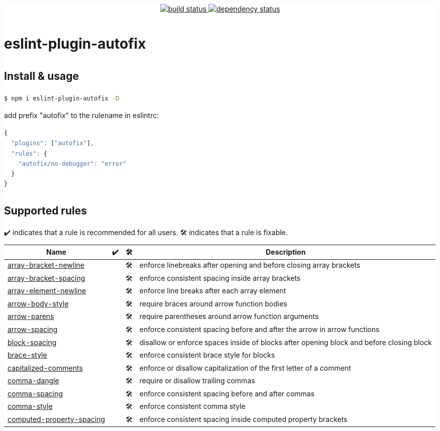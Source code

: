 <p align="center">
  <a href="https://ci.appveyor.com/api/projects/status/v562l6v4h098dvtf?svg=true">
    <img src="https://ci.appveyor.com/api/projects/status/v562l6v4h098dvtf?svg=true"
         alt="build status">
  </a>
  <a href="https://david-dm.org/tplss/node">
    <img src="https://david-dm.org/aladdin-add/eslint-plugin-autofix/status.svg"
         alt="dependency status">
  </a>
</p>

# eslint-plugin-autofix

## Install & usage

```bash
$ npm i eslint-plugin-autofix -D
```

add prefix "autofix" to the rulename in eslintrc:
```js
{
  "plugins": ["autofix"],
  "rules": {
    "autofix/no-debugger": "error"
  }
}
```

## Supported rules

✔️ indicates that a rule is recommended for all users.
🛠 indicates that a rule is fixable.


Name | ✔️ | 🛠 | Description
----- | ----- | ----- | -----
[array-bracket-newline](https://eslint.org/docs/rules/array-bracket-newline) |  | 🛠 | enforce linebreaks after opening and before closing array brackets
[array-bracket-spacing](https://eslint.org/docs/rules/array-bracket-spacing) |  | 🛠 | enforce consistent spacing inside array brackets
[array-element-newline](https://eslint.org/docs/rules/array-element-newline) |  | 🛠 | enforce line breaks after each array element
[arrow-body-style](https://eslint.org/docs/rules/arrow-body-style) |  | 🛠 | require braces around arrow function bodies
[arrow-parens](https://eslint.org/docs/rules/arrow-parens) |  | 🛠 | require parentheses around arrow function arguments
[arrow-spacing](https://eslint.org/docs/rules/arrow-spacing) |  | 🛠 | enforce consistent spacing before and after the arrow in arrow functions
[block-spacing](https://eslint.org/docs/rules/block-spacing) |  | 🛠 | disallow or enforce spaces inside of blocks after opening block and before closing block
[brace-style](https://eslint.org/docs/rules/brace-style) |  | 🛠 | enforce consistent brace style for blocks
[capitalized-comments](https://eslint.org/docs/rules/capitalized-comments) |  | 🛠 | enforce or disallow capitalization of the first letter of a comment
[comma-dangle](https://eslint.org/docs/rules/comma-dangle) |  | 🛠 | require or disallow trailing commas
[comma-spacing](https://eslint.org/docs/rules/comma-spacing) |  | 🛠 | enforce consistent spacing before and after commas
[comma-style](https://eslint.org/docs/rules/comma-style) |  | 🛠 | enforce consistent comma style
[computed-property-spacing](https://eslint.org/docs/rules/computed-property-spacing) |  | 🛠 | enforce consistent spacing inside computed property brackets